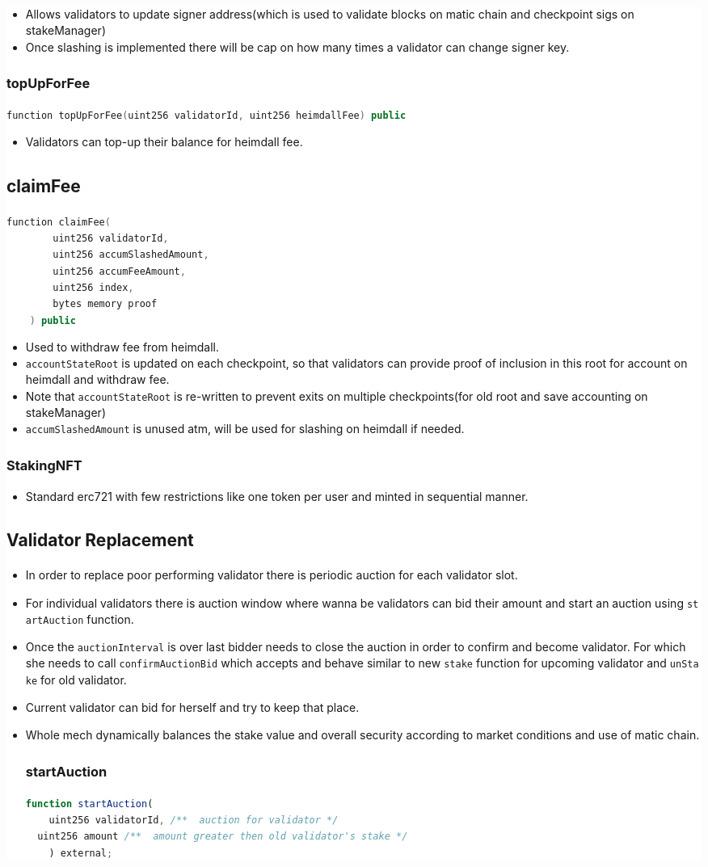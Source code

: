 - Allows validators to update signer address(which is used to validate blocks on matic chain and checkpoint sigs on stakeManager)
- Once slashing is implemented there will be cap on how many times a validator can change signer key.

### topUpForFee

```cpp
function topUpForFee(uint256 validatorId, uint256 heimdallFee) public
```

- Validators can top-up their balance for heimdall fee.

## claimFee

```cpp
function claimFee(
        uint256 validatorId,
        uint256 accumSlashedAmount,
        uint256 accumFeeAmount,
        uint256 index,
        bytes memory proof
    ) public
```

- Used to withdraw fee from heimdall.
- `accountStateRoot` is updated on each checkpoint, so that validators can provide proof of inclusion in this root for account on heimdall and withdraw fee.
- Note that `accountStateRoot` is re-written to prevent exits on multiple checkpoints(for old root and save accounting on stakeManager)
- `accumSlashedAmount` is unused atm, will be used for slashing on heimdall if needed.

### StakingNFT

- Standard erc721 with few restrictions like one token per user and minted in sequential manner.

## Validator Replacement

- In order to replace poor performing validator there is periodic auction for each validator slot.
- For individual validators there is auction window where wanna be validators can bid their amount and start an auction using `startAuction` function.
- Once the `auctionInterval` is over last bidder needs to close the auction in order to confirm and become validator. For which she needs to call `confirmAuctionBid` which accepts and behave similar to new `stake` function for upcoming validator and `unStake` for old validator.
- Current validator can bid for herself and try to keep that place.
- Whole mech dynamically balances the stake value and overall security according to market conditions and use of matic chain.

    ### startAuction

    ```jsx
    function startAuction(
    	uint256 validatorId, /**  auction for validator */
      uint256 amount /**  amount greater then old validator's stake */
    	) external;
    ```
